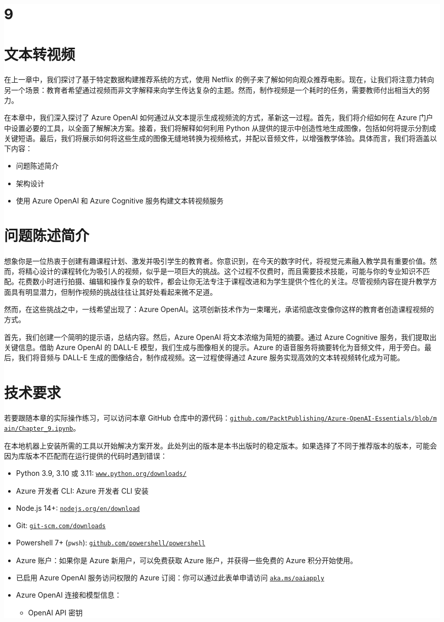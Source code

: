 # 9

# 文本转视频

在上一章中，我们探讨了基于特定数据构建推荐系统的方式，使用 Netflix 的例子来了解如何向观众推荐电影。现在，让我们将注意力转向另一个场景：教育者希望通过视频而非文字解释来向学生传达复杂的主题。然而，制作视频是一个耗时的任务，需要教师付出相当大的努力。

在本章中，我们深入探讨了 Azure OpenAI 如何通过从文本提示生成视频流的方式，革新这一过程。首先，我们将介绍如何在 Azure 门户中设置必要的工具，以全面了解解决方案。接着，我们将解释如何利用 Python 从提供的提示中创造性地生成图像，包括如何将提示分割成关键短语。最后，我们将展示如何将这些生成的图像无缝地转换为视频格式，并配以音频文件，以增强教学体验。具体而言，我们将涵盖以下内容：

+   问题陈述简介

+   架构设计

+   使用 Azure OpenAI 和 Azure Cognitive 服务构建文本转视频服务

# 问题陈述简介

想象你是一位热衷于创建有趣课程计划、激发并吸引学生的教育者。你意识到，在今天的数字时代，将视觉元素融入教学具有重要价值。然而，将精心设计的课程转化为吸引人的视频，似乎是一项巨大的挑战。这个过程不仅费时，而且需要技术技能，可能与你的专业知识不匹配。花费数小时进行拍摄、编辑和操作复杂的软件，都会让你无法专注于课程改进和为学生提供个性化的关注。尽管视频内容在提升教学方面具有明显潜力，但制作视频的挑战往往让其好处看起来微不足道。

然而，在这些挑战之中，一线希望出现了：Azure OpenAI。这项创新技术作为一束曙光，承诺彻底改变像你这样的教育者创造课程视频的方式。

首先，我们创建一个简明的提示语，总结内容。然后，Azure OpenAI 将文本浓缩为简短的摘要。通过 Azure Cognitive 服务，我们提取出关键信息。借助 Azure OpenAI 的 DALL-E 模型，我们生成与图像相关的提示。Azure 的语音服务将摘要转化为音频文件，用于旁白。最后，我们将音频与 DALL-E 生成的图像结合，制作成视频。这一过程使得通过 Azure 服务实现高效的文本转视频转化成为可能。

# 技术要求

若要跟随本章的实际操作练习，可以访问本章 GitHub 仓库中的源代码：[`github.com/PacktPublishing/Azure-OpenAI-Essentials/blob/main/Chapter_9.ipynb`](https://github.com/PacktPublishing/Azure-OpenAI-Essentials/blob/main/Chapter_9.ipynb)。

在本地机器上安装所需的工具以开始解决方案开发。此处列出的版本是本书出版时的稳定版本。如果选择了不同于推荐版本的版本，可能会因为库版本不匹配而在运行提供的代码时遇到错误：

+   Python 3.9, 3.10 或 3.11: [`www.python.org/downloads/`](https://www.python.org/downloads/)

+   Azure 开发者 CLI: Azure 开发者 CLI 安装

+   Node.js 14+: [`nodejs.org/en/download`](https://nodejs.org/en/download)

+   Git: [`git-scm.com/downloads`](https://git-scm.com/downloads)

+   Powershell 7+ (`pwsh`): [`github.com/powershell/powershell`](https://github.com/powershell/powershell)

+   Azure 账户：如果你是 Azure 新用户，可以免费获取 Azure 账户，并获得一些免费的 Azure 积分开始使用。

+   已启用 Azure OpenAI 服务访问权限的 Azure 订阅：你可以通过此表单申请访问 [`aka.ms/oaiapply`](https://aka.ms/oaiapply)

+   Azure OpenAI 连接和模型信息：

    +   OpenAI API 密钥
